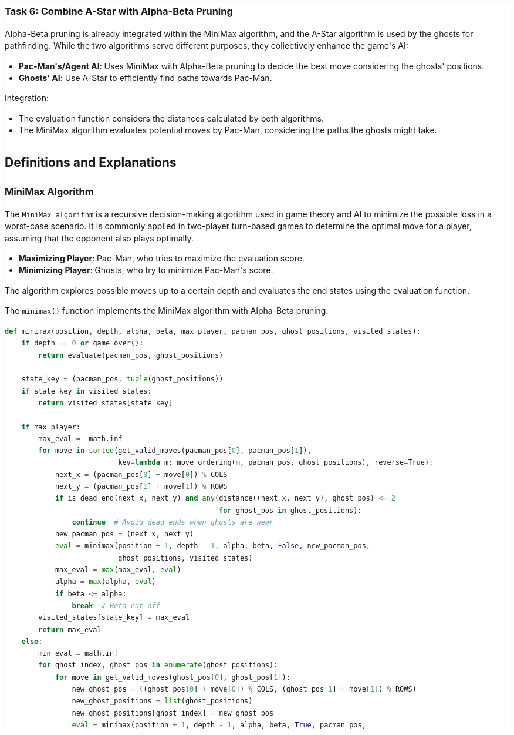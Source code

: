 ### Task 6: Combine A-Star with Alpha-Beta Pruning

Alpha-Beta pruning is already integrated within the MiniMax algorithm, and the A-Star algorithm is used by the ghosts for pathfinding. While the two algorithms serve different purposes, they collectively enhance the game's AI:

- **Pac-Man's/Agent AI**: Uses MiniMax with Alpha-Beta pruning to decide the best move considering the ghosts' positions.
- **Ghosts' AI**: Use A-Star to efficiently find paths towards Pac-Man.

Integration:
- The evaluation function considers the distances calculated by both algorithms.
- The MiniMax algorithm evaluates potential moves by Pac-Man, considering the paths the ghosts might take.


## Definitions and Explanations
### MiniMax Algorithm
The `MiniMax algorithm` is a recursive decision-making algorithm used in game theory and AI to minimize the possible loss in a worst-case scenario. It is commonly applied in two-player turn-based games to determine the optimal move for a player, assuming that the opponent also plays optimally.
- **Maximizing Player**: Pac-Man, who tries to maximize the evaluation score.
- **Minimizing Player**: Ghosts, who try to minimize Pac-Man's score.

The algorithm explores possible moves up to a certain depth and evaluates the end states using the evaluation function.

The `minimax()` function implements the MiniMax algorithm with Alpha-Beta pruning:
``` python
def minimax(position, depth, alpha, beta, max_player, pacman_pos, ghost_positions, visited_states):
    if depth == 0 or game_over():
        return evaluate(pacman_pos, ghost_positions)

    state_key = (pacman_pos, tuple(ghost_positions))
    if state_key in visited_states:
        return visited_states[state_key]

    if max_player:
        max_eval = -math.inf
        for move in sorted(get_valid_moves(pacman_pos[0], pacman_pos[1]), 
                           key=lambda m: move_ordering(m, pacman_pos, ghost_positions), reverse=True):
            next_x = (pacman_pos[0] + move[0]) % COLS
            next_y = (pacman_pos[1] + move[1]) % ROWS
            if is_dead_end(next_x, next_y) and any(distance((next_x, next_y), ghost_pos) <= 2 
                                                   for ghost_pos in ghost_positions):
                continue  # Avoid dead ends when ghosts are near
            new_pacman_pos = (next_x, next_y)
            eval = minimax(position + 1, depth - 1, alpha, beta, False, new_pacman_pos, 
                           ghost_positions, visited_states)
            max_eval = max(max_eval, eval)
            alpha = max(alpha, eval)
            if beta <= alpha:
                break  # Beta cut-off
        visited_states[state_key] = max_eval
        return max_eval
    else:
        min_eval = math.inf
        for ghost_index, ghost_pos in enumerate(ghost_positions):
            for move in get_valid_moves(ghost_pos[0], ghost_pos[1]):
                new_ghost_pos = ((ghost_pos[0] + move[0]) % COLS, (ghost_pos[1] + move[1]) % ROWS)
                new_ghost_positions = list(ghost_positions)
                new_ghost_positions[ghost_index] = new_ghost_pos
                eval = minimax(position + 1, depth - 1, alpha, beta, True, pacman_pos, 
```